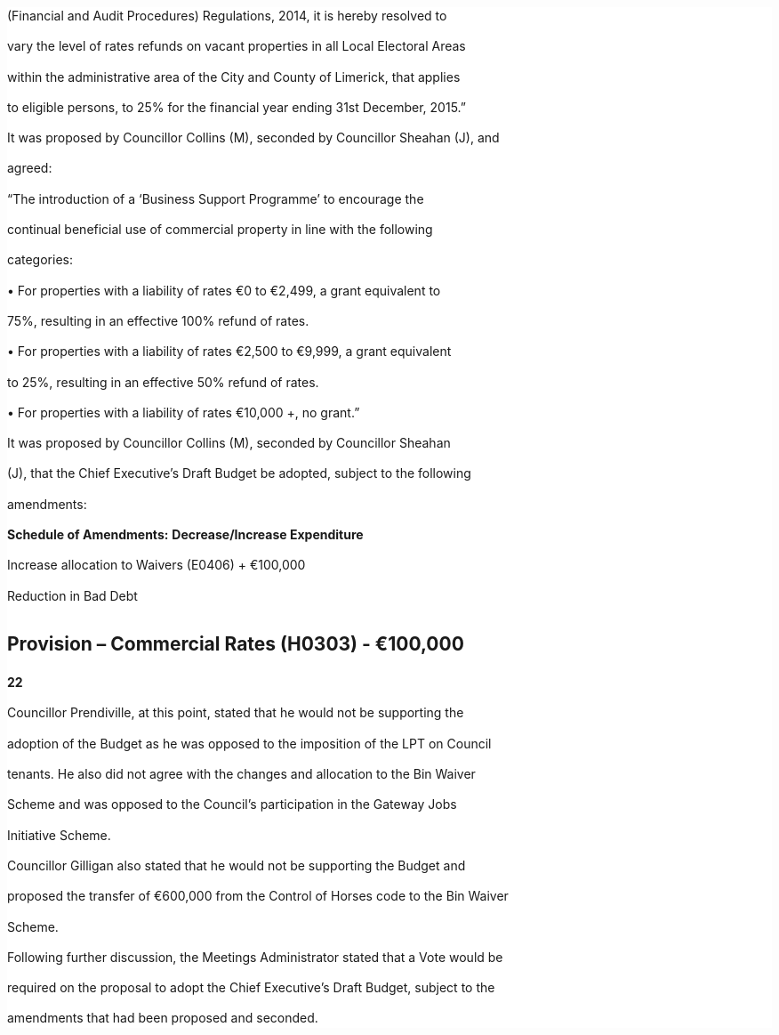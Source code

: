 (Financial and Audit Procedures) Regulations, 2014, it is hereby resolved to

vary the level of rates refunds on vacant properties in all Local Electoral Areas

within the administrative area of the City and County of Limerick, that applies

to eligible persons, to 25% for the financial year ending 31st December, 2015.”

It was proposed by Councillor Collins (M), seconded by Councillor Sheahan (J), and

agreed:

“The introduction of a ‘Business Support Programme’ to encourage the

continual beneficial use of commercial property in line with the following

categories:

• For properties with a liability of rates €0 to €2,499, a grant equivalent to

75%, resulting in an effective 100% refund of rates.

• For properties with a liability of rates €2,500 to €9,999, a grant equivalent

to 25%, resulting in an effective 50% refund of rates.

• For properties with a liability of rates €10,000 +, no grant.”

It was proposed by Councillor Collins (M), seconded by Councillor Sheahan

(J), that the Chief Executive’s Draft Budget be adopted, subject to the following

amendments:

**Schedule of Amendments:** **Decrease/Increase Expenditure**

Increase allocation to Waivers (E0406) + €100,000

Reduction in Bad Debt

Provision – Commercial Rates (H0303) - €100,000
---
**22**

Councillor Prendiville, at this point, stated that he would not be supporting the

adoption of the Budget as he was opposed to the imposition of the LPT on Council

tenants. He also did not agree with the changes and allocation to the Bin Waiver

Scheme and was opposed to the Council’s participation in the Gateway Jobs

Initiative Scheme.

Councillor Gilligan also stated that he would not be supporting the Budget and

proposed the transfer of €600,000 from the Control of Horses code to the Bin Waiver

Scheme.

Following further discussion, the Meetings Administrator stated that a Vote would be

required on the proposal to adopt the Chief Executive’s Draft Budget, subject to the

amendments that had been proposed and seconded.
